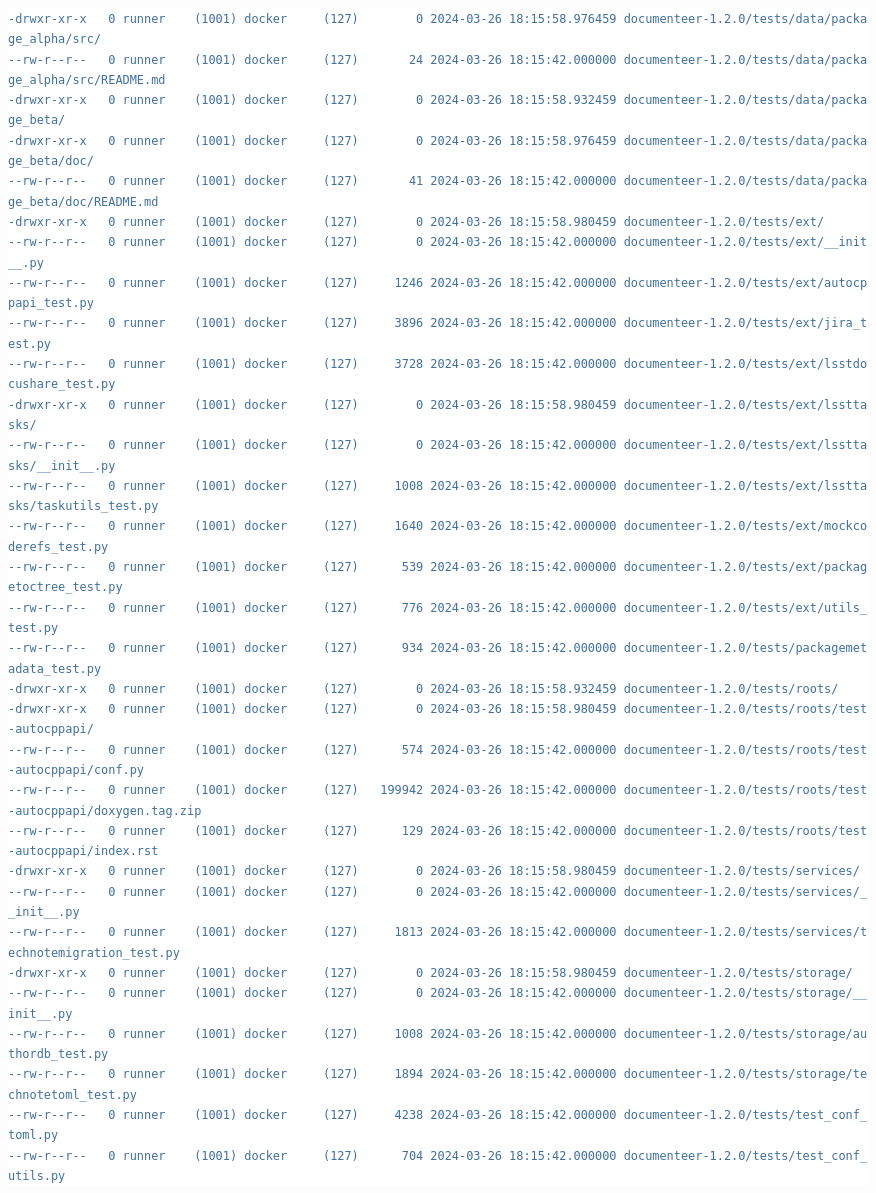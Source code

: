 ```diff
-drwxr-xr-x   0 runner    (1001) docker     (127)        0 2024-03-26 18:15:58.976459 documenteer-1.2.0/tests/data/package_alpha/src/
--rw-r--r--   0 runner    (1001) docker     (127)       24 2024-03-26 18:15:42.000000 documenteer-1.2.0/tests/data/package_alpha/src/README.md
-drwxr-xr-x   0 runner    (1001) docker     (127)        0 2024-03-26 18:15:58.932459 documenteer-1.2.0/tests/data/package_beta/
-drwxr-xr-x   0 runner    (1001) docker     (127)        0 2024-03-26 18:15:58.976459 documenteer-1.2.0/tests/data/package_beta/doc/
--rw-r--r--   0 runner    (1001) docker     (127)       41 2024-03-26 18:15:42.000000 documenteer-1.2.0/tests/data/package_beta/doc/README.md
-drwxr-xr-x   0 runner    (1001) docker     (127)        0 2024-03-26 18:15:58.980459 documenteer-1.2.0/tests/ext/
--rw-r--r--   0 runner    (1001) docker     (127)        0 2024-03-26 18:15:42.000000 documenteer-1.2.0/tests/ext/__init__.py
--rw-r--r--   0 runner    (1001) docker     (127)     1246 2024-03-26 18:15:42.000000 documenteer-1.2.0/tests/ext/autocppapi_test.py
--rw-r--r--   0 runner    (1001) docker     (127)     3896 2024-03-26 18:15:42.000000 documenteer-1.2.0/tests/ext/jira_test.py
--rw-r--r--   0 runner    (1001) docker     (127)     3728 2024-03-26 18:15:42.000000 documenteer-1.2.0/tests/ext/lsstdocushare_test.py
-drwxr-xr-x   0 runner    (1001) docker     (127)        0 2024-03-26 18:15:58.980459 documenteer-1.2.0/tests/ext/lssttasks/
--rw-r--r--   0 runner    (1001) docker     (127)        0 2024-03-26 18:15:42.000000 documenteer-1.2.0/tests/ext/lssttasks/__init__.py
--rw-r--r--   0 runner    (1001) docker     (127)     1008 2024-03-26 18:15:42.000000 documenteer-1.2.0/tests/ext/lssttasks/taskutils_test.py
--rw-r--r--   0 runner    (1001) docker     (127)     1640 2024-03-26 18:15:42.000000 documenteer-1.2.0/tests/ext/mockcoderefs_test.py
--rw-r--r--   0 runner    (1001) docker     (127)      539 2024-03-26 18:15:42.000000 documenteer-1.2.0/tests/ext/packagetoctree_test.py
--rw-r--r--   0 runner    (1001) docker     (127)      776 2024-03-26 18:15:42.000000 documenteer-1.2.0/tests/ext/utils_test.py
--rw-r--r--   0 runner    (1001) docker     (127)      934 2024-03-26 18:15:42.000000 documenteer-1.2.0/tests/packagemetadata_test.py
-drwxr-xr-x   0 runner    (1001) docker     (127)        0 2024-03-26 18:15:58.932459 documenteer-1.2.0/tests/roots/
-drwxr-xr-x   0 runner    (1001) docker     (127)        0 2024-03-26 18:15:58.980459 documenteer-1.2.0/tests/roots/test-autocppapi/
--rw-r--r--   0 runner    (1001) docker     (127)      574 2024-03-26 18:15:42.000000 documenteer-1.2.0/tests/roots/test-autocppapi/conf.py
--rw-r--r--   0 runner    (1001) docker     (127)   199942 2024-03-26 18:15:42.000000 documenteer-1.2.0/tests/roots/test-autocppapi/doxygen.tag.zip
--rw-r--r--   0 runner    (1001) docker     (127)      129 2024-03-26 18:15:42.000000 documenteer-1.2.0/tests/roots/test-autocppapi/index.rst
-drwxr-xr-x   0 runner    (1001) docker     (127)        0 2024-03-26 18:15:58.980459 documenteer-1.2.0/tests/services/
--rw-r--r--   0 runner    (1001) docker     (127)        0 2024-03-26 18:15:42.000000 documenteer-1.2.0/tests/services/__init__.py
--rw-r--r--   0 runner    (1001) docker     (127)     1813 2024-03-26 18:15:42.000000 documenteer-1.2.0/tests/services/technotemigration_test.py
-drwxr-xr-x   0 runner    (1001) docker     (127)        0 2024-03-26 18:15:58.980459 documenteer-1.2.0/tests/storage/
--rw-r--r--   0 runner    (1001) docker     (127)        0 2024-03-26 18:15:42.000000 documenteer-1.2.0/tests/storage/__init__.py
--rw-r--r--   0 runner    (1001) docker     (127)     1008 2024-03-26 18:15:42.000000 documenteer-1.2.0/tests/storage/authordb_test.py
--rw-r--r--   0 runner    (1001) docker     (127)     1894 2024-03-26 18:15:42.000000 documenteer-1.2.0/tests/storage/technotetoml_test.py
--rw-r--r--   0 runner    (1001) docker     (127)     4238 2024-03-26 18:15:42.000000 documenteer-1.2.0/tests/test_conf_toml.py
--rw-r--r--   0 runner    (1001) docker     (127)      704 2024-03-26 18:15:42.000000 documenteer-1.2.0/tests/test_conf_utils.py
```